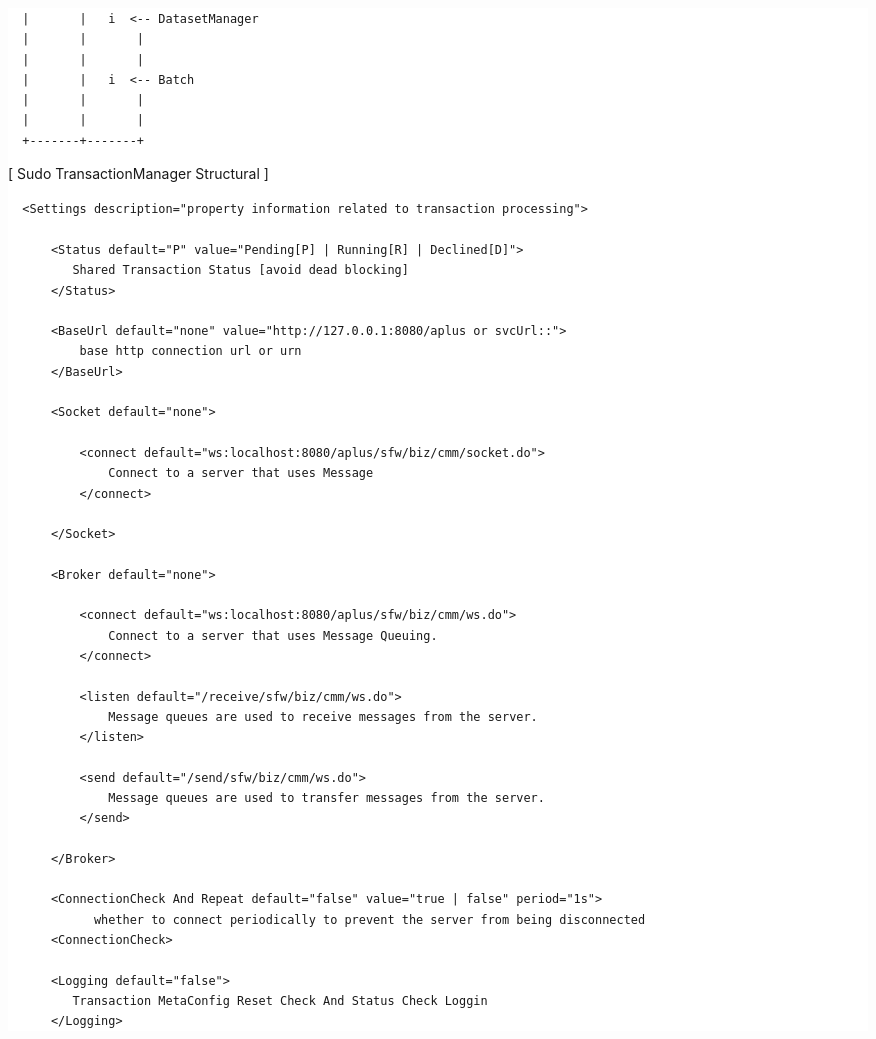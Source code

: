       |       |   i  <-- DatasetManager
      |       |       |
      |       |       |
      |       |   i  <-- Batch
      |       |       |
      |       |       |
      +-------+-------+


  [ Sudo TransactionManager Structural ]

  <TransactionManager version="${FrameworkVersion}">

      <Settings description="property information related to transaction processing">
     
          <Status default="P" value="Pending[P] | Running[R] | Declined[D]">
             Shared Transaction Status [avoid dead blocking]
          </Status>
     
          <BaseUrl default="none" value="http://127.0.0.1:8080/aplus or svcUrl::">
              base http connection url or urn
          </BaseUrl>

          <Socket default="none">

              <connect default="ws:localhost:8080/aplus/sfw/biz/cmm/socket.do">
                  Connect to a server that uses Message
              </connect>

          </Socket>

          <Broker default="none">

              <connect default="ws:localhost:8080/aplus/sfw/biz/cmm/ws.do">
                  Connect to a server that uses Message Queuing.
              </connect>

              <listen default="/receive/sfw/biz/cmm/ws.do">
                  Message queues are used to receive messages from the server.
              </listen>

              <send default="/send/sfw/biz/cmm/ws.do">
                  Message queues are used to transfer messages from the server.
              </send>

          </Broker>

          <ConnectionCheck And Repeat default="false" value="true | false" period="1s">
        		whether to connect periodically to prevent the server from being disconnected
          <ConnectionCheck>

          <Logging default="false">
             Transaction MetaConfig Reset Check And Status Check Loggin
          </Logging>
     